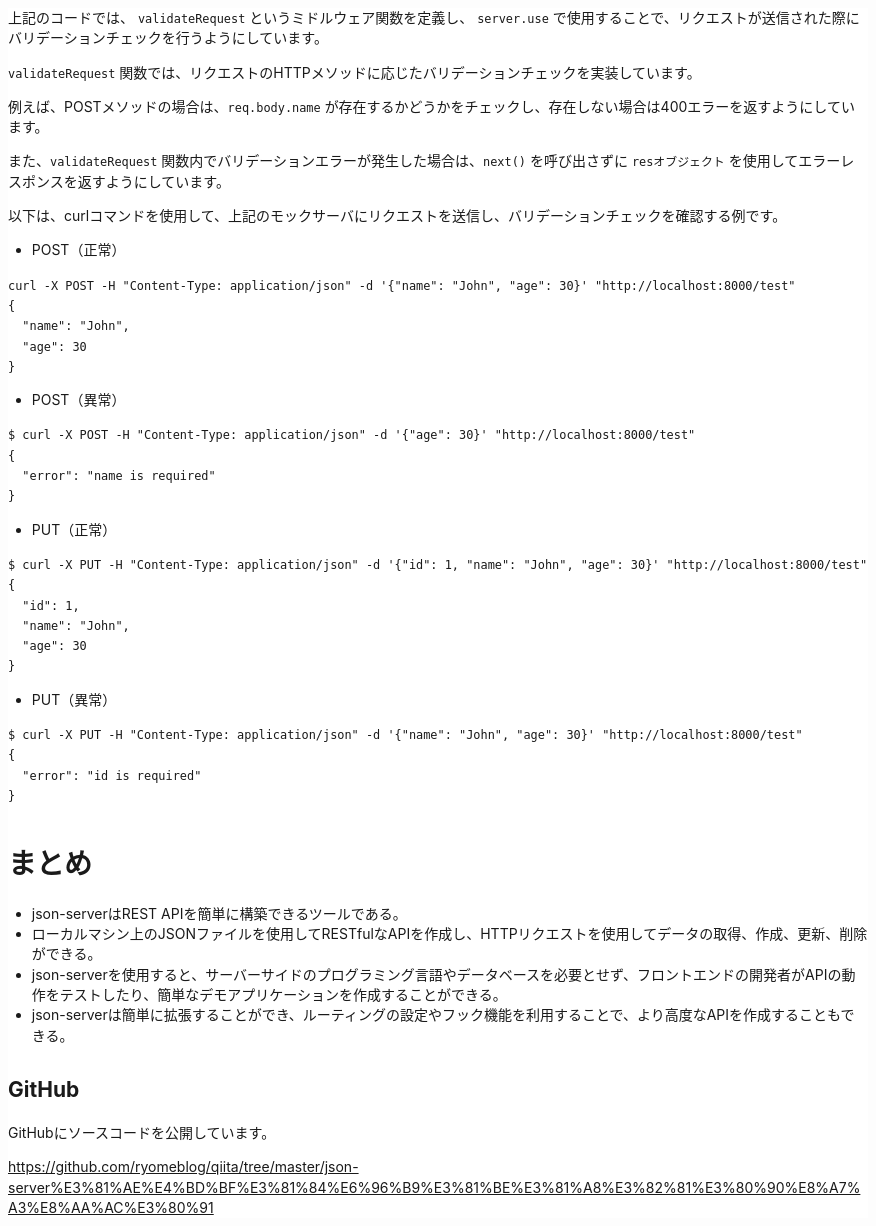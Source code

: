 上記のコードでは、 `validateRequest` というミドルウェア関数を定義し、 `server.use` で使用することで、リクエストが送信された際にバリデーションチェックを行うようにしています。

`validateRequest` 関数では、リクエストのHTTPメソッドに応じたバリデーションチェックを実装しています。

例えば、POSTメソッドの場合は、`req.body.name` が存在するかどうかをチェックし、存在しない場合は400エラーを返すようにしています。

また、`validateRequest` 関数内でバリデーションエラーが発生した場合は、`next()` を呼び出さずに `resオブジェクト` を使用してエラーレスポンスを返すようにしています。

以下は、curlコマンドを使用して、上記のモックサーバにリクエストを送信し、バリデーションチェックを確認する例です。

- POST（正常）
```
curl -X POST -H "Content-Type: application/json" -d '{"name": "John", "age": 30}' "http://localhost:8000/test"
{
  "name": "John",
  "age": 30
}
```

- POST（異常）
```
$ curl -X POST -H "Content-Type: application/json" -d '{"age": 30}' "http://localhost:8000/test"
{
  "error": "name is required"
}
```

- PUT（正常）
```
$ curl -X PUT -H "Content-Type: application/json" -d '{"id": 1, "name": "John", "age": 30}' "http://localhost:8000/test"
{
  "id": 1,
  "name": "John",
  "age": 30
}
```

- PUT（異常）
```
$ curl -X PUT -H "Content-Type: application/json" -d '{"name": "John", "age": 30}' "http://localhost:8000/test"
{
  "error": "id is required"
}
```

# まとめ

- json-serverはREST APIを簡単に構築できるツールである。
- ローカルマシン上のJSONファイルを使用してRESTfulなAPIを作成し、HTTPリクエストを使用してデータの取得、作成、更新、削除ができる。
- json-serverを使用すると、サーバーサイドのプログラミング言語やデータベースを必要とせず、フロントエンドの開発者がAPIの動作をテストしたり、簡単なデモアプリケーションを作成することができる。
- json-serverは簡単に拡張することができ、ルーティングの設定やフック機能を利用することで、より高度なAPIを作成することもできる。

## GitHub

GitHubにソースコードを公開しています。

https://github.com/ryomeblog/qiita/tree/master/json-server%E3%81%AE%E4%BD%BF%E3%81%84%E6%96%B9%E3%81%BE%E3%81%A8%E3%82%81%E3%80%90%E8%A7%A3%E8%AA%AC%E3%80%91
